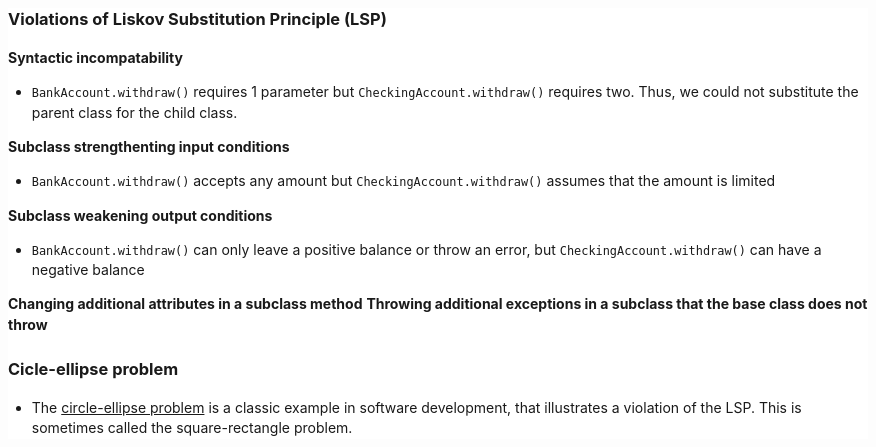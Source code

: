 ### Violations of Liskov Substitution Principle (LSP)

**Syntactic incompatability**

* `BankAccount.withdraw()` requires 1 parameter but `CheckingAccount.withdraw()` requires two. Thus, we could not substitute the parent class for the child class.

**Subclass strengthenting input conditions**

* `BankAccount.withdraw()` accepts any amount but `CheckingAccount.withdraw()` assumes that the amount is limited

**Subclass weakening output conditions**

* `BankAccount.withdraw()` can only leave a positive balance or throw an error, but `CheckingAccount.withdraw()` can have a negative balance

**Changing additional attributes in a subclass method** **Throwing additional exceptions in a subclass that the base class does not throw**

### Cicle-ellipse problem

* The [circle-ellipse problem](https://en.wikipedia.org/wiki/Circle%E2%80%93ellipse\_problem) is a classic example in software development, that illustrates a violation of the LSP. This is sometimes called the square-rectangle problem.
